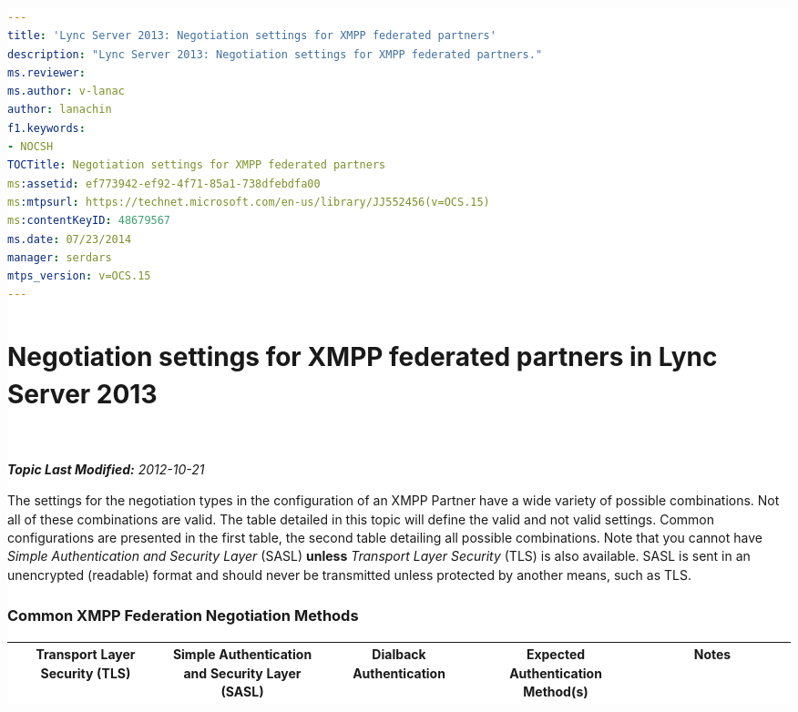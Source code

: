 ```yaml
---
title: 'Lync Server 2013: Negotiation settings for XMPP federated partners'
description: "Lync Server 2013: Negotiation settings for XMPP federated partners."
ms.reviewer: 
ms.author: v-lanac
author: lanachin
f1.keywords:
- NOCSH
TOCTitle: Negotiation settings for XMPP federated partners
ms:assetid: ef773942-ef92-4f71-85a1-738dfebdfa00
ms:mtpsurl: https://technet.microsoft.com/en-us/library/JJ552456(v=OCS.15)
ms:contentKeyID: 48679567
ms.date: 07/23/2014
manager: serdars
mtps_version: v=OCS.15
---
```


# Negotiation settings for XMPP federated partners in Lync Server 2013

<div data-xmlns="http://www.w3.org/1999/xhtml">

<div class="topic" data-xmlns="http://www.w3.org/1999/xhtml" data-msxsl="urn:schemas-microsoft-com:xslt" data-cs="https://msdn.microsoft.com/">

<div data-asp="https://msdn2.microsoft.com/asp">



</div>

<div id="mainSection">

<div id="mainBody">

<span> </span>

_**Topic Last Modified:** 2012-10-21_

The settings for the negotiation types in the configuration of an XMPP Partner have a wide variety of possible combinations. Not all of these combinations are valid. The table detailed in this topic will define the valid and not valid settings. Common configurations are presented in the first table, the second table detailing all possible combinations. Note that you cannot have *Simple Authentication and Security Layer* (SASL) **unless** *Transport Layer Security* (TLS) is also available. SASL is sent in an unencrypted (readable) format and should never be transmitted unless protected by another means, such as TLS.

### Common XMPP Federation Negotiation Methods

<table>
<colgroup>
<col style="width: 20%" />
<col style="width: 20%" />
<col style="width: 20%" />
<col style="width: 20%" />
<col style="width: 20%" />
</colgroup>
<thead>
<tr class="header">
<th>Transport Layer Security (TLS)</th>
<th>Simple Authentication and Security Layer (SASL)</th>
<th>Dialback Authentication</th>
<th>Expected Authentication Method(s)</th>
<th>Notes</th>
</tr>